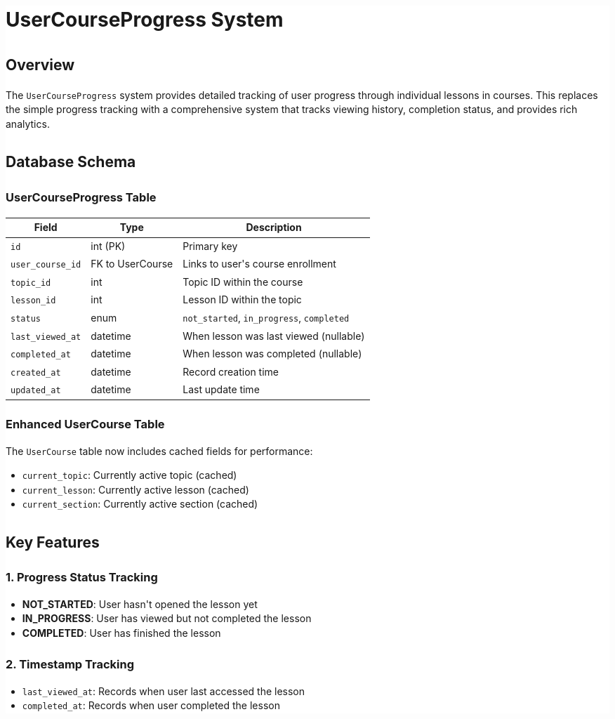 # UserCourseProgress System

## Overview

The `UserCourseProgress` system provides detailed tracking of user progress through individual lessons in courses. This replaces the simple progress tracking with a comprehensive system that tracks viewing history, completion status, and provides rich analytics.

## Database Schema

### UserCourseProgress Table

| Field | Type | Description |
|-------|------|-------------|
| `id` | int (PK) | Primary key |
| `user_course_id` | FK to UserCourse | Links to user's course enrollment |
| `topic_id` | int | Topic ID within the course |
| `lesson_id` | int | Lesson ID within the topic |
| `status` | enum | `not_started`, `in_progress`, `completed` |
| `last_viewed_at` | datetime | When lesson was last viewed (nullable) |
| `completed_at` | datetime | When lesson was completed (nullable) |
| `created_at` | datetime | Record creation time |
| `updated_at` | datetime | Last update time |

### Enhanced UserCourse Table

The `UserCourse` table now includes cached fields for performance:
- `current_topic`: Currently active topic (cached)
- `current_lesson`: Currently active lesson (cached)  
- `current_section`: Currently active section (cached)

## Key Features

### 1. Progress Status Tracking
- **NOT_STARTED**: User hasn't opened the lesson yet
- **IN_PROGRESS**: User has viewed but not completed the lesson
- **COMPLETED**: User has finished the lesson

### 2. Timestamp Tracking
- `last_viewed_at`: Records when user last accessed the lesson
- `completed_at`: Records when user completed the lesson
